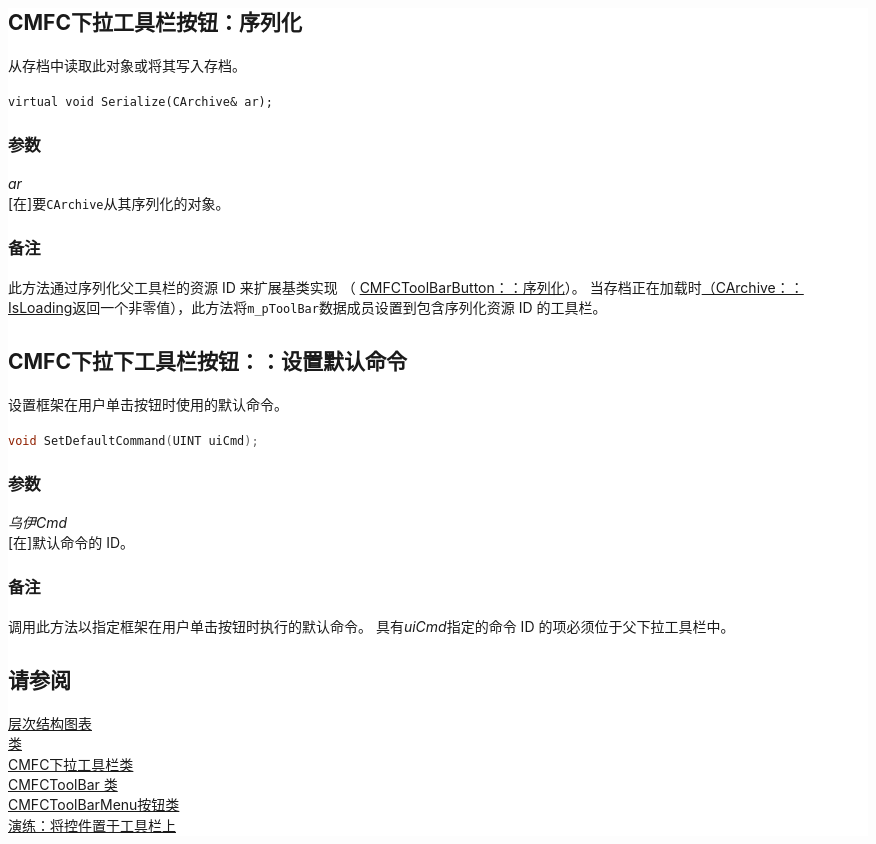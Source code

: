 ## <a name="cmfcdropdowntoolbarbuttonserialize"></a><a name="serialize"></a>CMFC下拉工具栏按钮：序列化

从存档中读取此对象或将其写入存档。

```
virtual void Serialize(CArchive& ar);
```

### <a name="parameters"></a>参数

*ar*<br/>
[在]要`CArchive`从其序列化的对象。

### <a name="remarks"></a>备注

此方法通过序列化父工具栏的资源 ID 来扩展基类实现 （ [CMFCToolBarButton：：序列化](../../mfc/reference/cmfctoolbarbutton-class.md#serialize)）。 当存档正在加载时[（CArchive：：IsLoading](../../mfc/reference/carchive-class.md#isloading)返回一个非零值），此方法将`m_pToolBar`数据成员设置到包含序列化资源 ID 的工具栏。

## <a name="cmfcdropdowntoolbarbuttonsetdefaultcommand"></a><a name="setdefaultcommand"></a>CMFC下拉下工具栏按钮：：设置默认命令

设置框架在用户单击按钮时使用的默认命令。

```cpp
void SetDefaultCommand(UINT uiCmd);
```

### <a name="parameters"></a>参数

*乌伊Cmd*<br/>
[在]默认命令的 ID。

### <a name="remarks"></a>备注

调用此方法以指定框架在用户单击按钮时执行的默认命令。 具有*uiCmd*指定的命令 ID 的项必须位于父下拉工具栏中。

## <a name="see-also"></a>请参阅

[层次结构图表](../../mfc/hierarchy-chart.md)<br/>
[类](../../mfc/reference/mfc-classes.md)<br/>
[CMFC下拉工具栏类](../../mfc/reference/cmfcdropdowntoolbar-class.md)<br/>
[CMFCToolBar 类](../../mfc/reference/cmfctoolbar-class.md)<br/>
[CMFCToolBarMenu按钮类](../../mfc/reference/cmfctoolbarmenubutton-class.md)<br/>
[演练：将控件置于工具栏上](../../mfc/walkthrough-putting-controls-on-toolbars.md)
